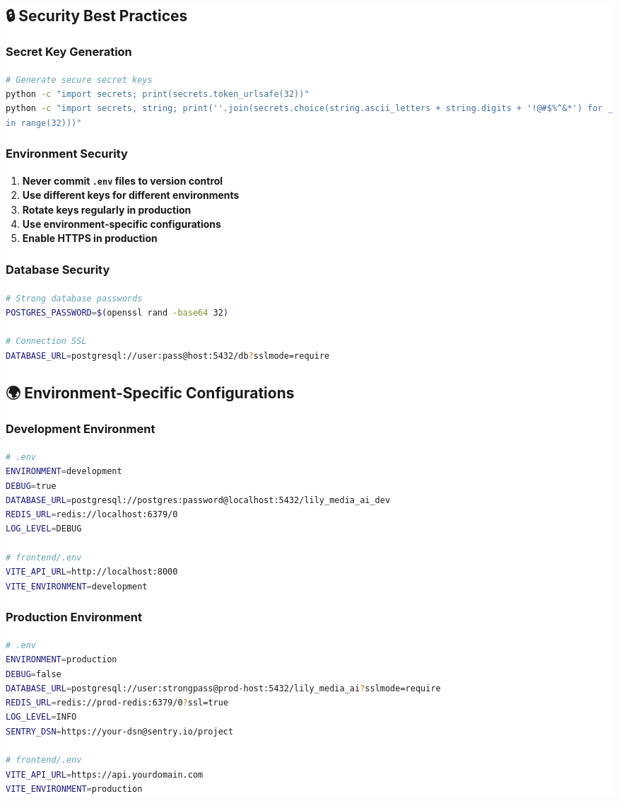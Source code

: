 ## 🔒 Security Best Practices

### Secret Key Generation

```bash
# Generate secure secret keys
python -c "import secrets; print(secrets.token_urlsafe(32))"
python -c "import secrets, string; print(''.join(secrets.choice(string.ascii_letters + string.digits + '!@#$%^&*') for _ in range(32)))"
```

### Environment Security

1. **Never commit `.env` files to version control**
2. **Use different keys for different environments**
3. **Rotate keys regularly in production**
4. **Use environment-specific configurations**
5. **Enable HTTPS in production**

### Database Security

```bash
# Strong database passwords
POSTGRES_PASSWORD=$(openssl rand -base64 32)

# Connection SSL
DATABASE_URL=postgresql://user:pass@host:5432/db?sslmode=require
```

## 🌍 Environment-Specific Configurations

### Development Environment

```bash
# .env
ENVIRONMENT=development
DEBUG=true
DATABASE_URL=postgresql://postgres:password@localhost:5432/lily_media_ai_dev
REDIS_URL=redis://localhost:6379/0
LOG_LEVEL=DEBUG

# frontend/.env
VITE_API_URL=http://localhost:8000
VITE_ENVIRONMENT=development
```

### Production Environment

```bash
# .env
ENVIRONMENT=production
DEBUG=false
DATABASE_URL=postgresql://user:strongpass@prod-host:5432/lily_media_ai?sslmode=require
REDIS_URL=redis://prod-redis:6379/0?ssl=true
LOG_LEVEL=INFO
SENTRY_DSN=https://your-dsn@sentry.io/project

# frontend/.env
VITE_API_URL=https://api.yourdomain.com
VITE_ENVIRONMENT=production
```
